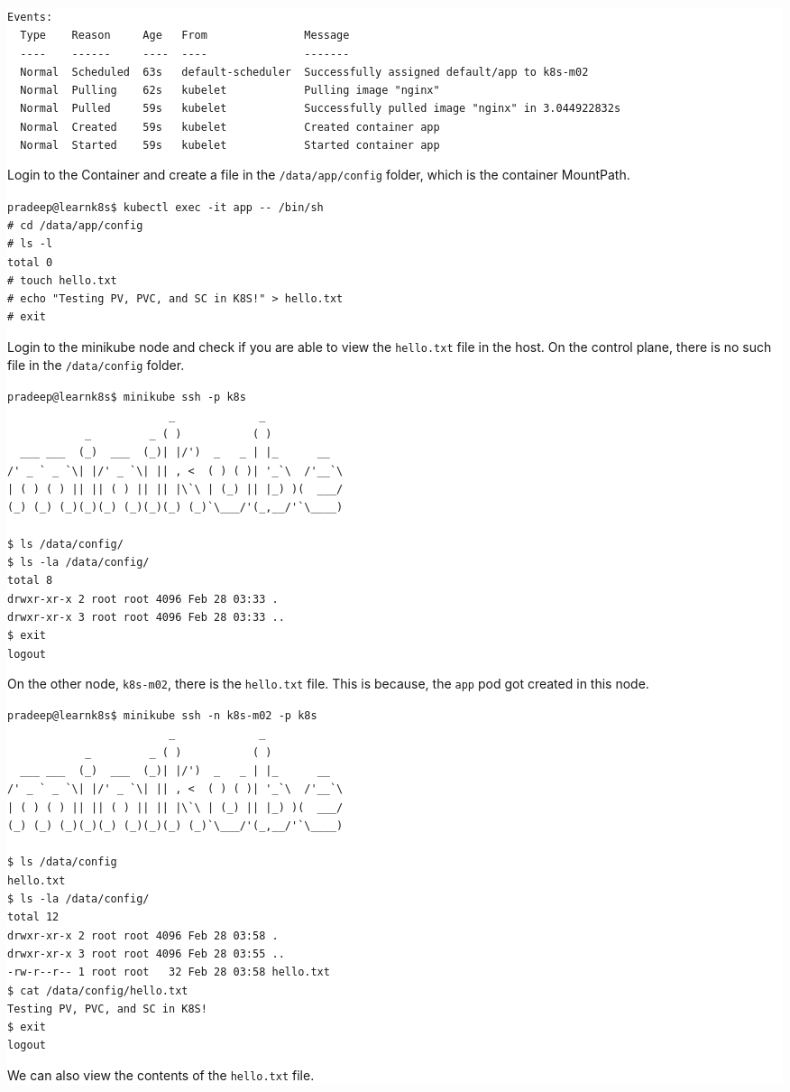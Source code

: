 ```shell
Events:
  Type    Reason     Age   From               Message
  ----    ------     ----  ----               -------
  Normal  Scheduled  63s   default-scheduler  Successfully assigned default/app to k8s-m02
  Normal  Pulling    62s   kubelet            Pulling image "nginx"
  Normal  Pulled     59s   kubelet            Successfully pulled image "nginx" in 3.044922832s
  Normal  Created    59s   kubelet            Created container app
  Normal  Started    59s   kubelet            Started container app
```
Login to the Container and create a file in the `/data/app/config` folder, which is the container MountPath.

```shell
pradeep@learnk8s$ kubectl exec -it app -- /bin/sh
# cd /data/app/config
# ls -l
total 0
# touch hello.txt
# echo "Testing PV, PVC, and SC in K8S!" > hello.txt
# exit
```
Login to the minikube node and check if you are able to view the `hello.txt` file in the host.
On the control plane, there is no such file in the `/data/config` folder.
```shell
pradeep@learnk8s$ minikube ssh -p k8s
                         _             _
            _         _ ( )           ( )
  ___ ___  (_)  ___  (_)| |/')  _   _ | |_      __
/' _ ` _ `\| |/' _ `\| || , <  ( ) ( )| '_`\  /'__`\
| ( ) ( ) || || ( ) || || |\`\ | (_) || |_) )(  ___/
(_) (_) (_)(_)(_) (_)(_)(_) (_)`\___/'(_,__/'`\____)

$ ls /data/config/
$ ls -la /data/config/
total 8
drwxr-xr-x 2 root root 4096 Feb 28 03:33 .
drwxr-xr-x 3 root root 4096 Feb 28 03:33 ..
$ exit
logout
```
On the other node, `k8s-m02`,  there is the `hello.txt` file.  This is because, the `app` pod got created in this node.

```shell
pradeep@learnk8s$ minikube ssh -n k8s-m02 -p k8s
                         _             _
            _         _ ( )           ( )
  ___ ___  (_)  ___  (_)| |/')  _   _ | |_      __
/' _ ` _ `\| |/' _ `\| || , <  ( ) ( )| '_`\  /'__`\
| ( ) ( ) || || ( ) || || |\`\ | (_) || |_) )(  ___/
(_) (_) (_)(_)(_) (_)(_)(_) (_)`\___/'(_,__/'`\____)

$ ls /data/config
hello.txt
$ ls -la /data/config/
total 12
drwxr-xr-x 2 root root 4096 Feb 28 03:58 .
drwxr-xr-x 3 root root 4096 Feb 28 03:55 ..
-rw-r--r-- 1 root root   32 Feb 28 03:58 hello.txt
$ cat /data/config/hello.txt
Testing PV, PVC, and SC in K8S!
$ exit
logout
```
We can also view the contents of the `hello.txt` file.